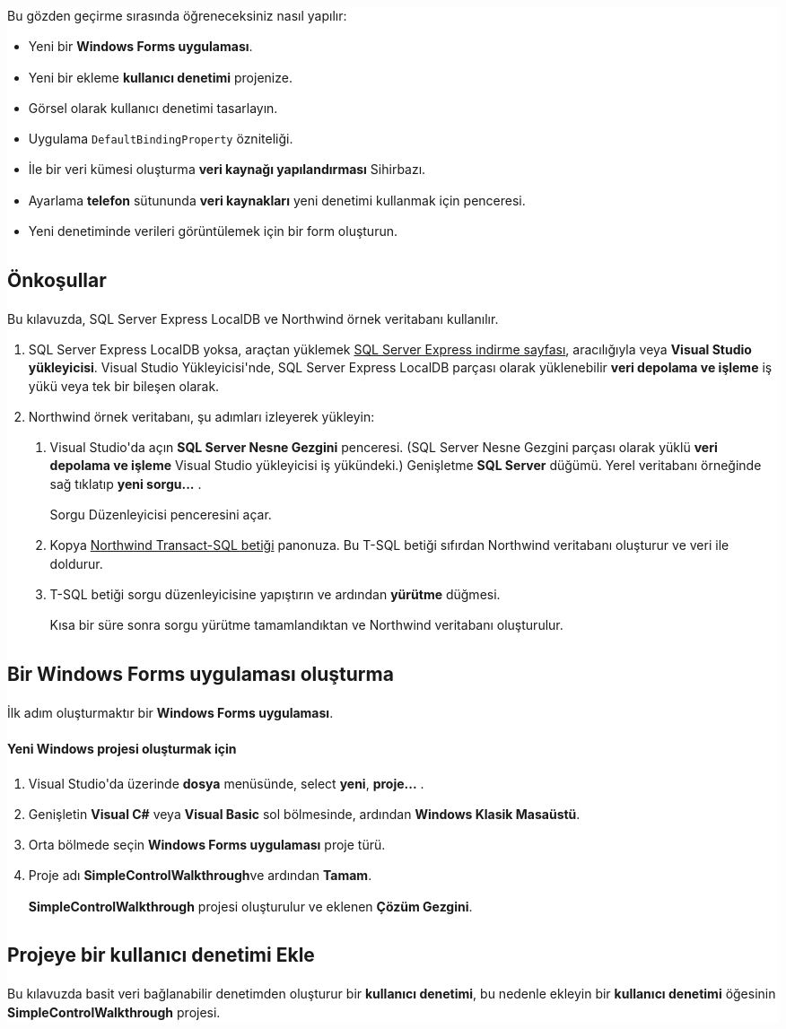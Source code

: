  Bu gözden geçirme sırasında öğreneceksiniz nasıl yapılır:

-   Yeni bir **Windows Forms uygulaması**.

-   Yeni bir ekleme **kullanıcı denetimi** projenize.

-   Görsel olarak kullanıcı denetimi tasarlayın.

-   Uygulama `DefaultBindingProperty` özniteliği.

-   İle bir veri kümesi oluşturma **veri kaynağı yapılandırması** Sihirbazı.

-   Ayarlama **telefon** sütununda **veri kaynakları** yeni denetimi kullanmak için penceresi.

-   Yeni denetiminde verileri görüntülemek için bir form oluşturun.

## <a name="prerequisites"></a>Önkoşullar
Bu kılavuzda, SQL Server Express LocalDB ve Northwind örnek veritabanı kullanılır.

1.  SQL Server Express LocalDB yoksa, araçtan yüklemek [SQL Server Express indirme sayfası](https://www.microsoft.com/sql-server/sql-server-editions-express), aracılığıyla veya **Visual Studio yükleyicisi**. Visual Studio Yükleyicisi'nde, SQL Server Express LocalDB parçası olarak yüklenebilir **veri depolama ve işleme** iş yükü veya tek bir bileşen olarak.

2.  Northwind örnek veritabanı, şu adımları izleyerek yükleyin:

    1. Visual Studio'da açın **SQL Server Nesne Gezgini** penceresi. (SQL Server Nesne Gezgini parçası olarak yüklü **veri depolama ve işleme** Visual Studio yükleyicisi iş yükündeki.) Genişletme **SQL Server** düğümü. Yerel veritabanı örneğinde sağ tıklatıp **yeni sorgu...** .

       Sorgu Düzenleyicisi penceresini açar.

    2. Kopya [Northwind Transact-SQL betiği](https://github.com/MicrosoftDocs/visualstudio-docs/blob/master/docs/data-tools/samples/northwind.sql?raw=true) panonuza. Bu T-SQL betiği sıfırdan Northwind veritabanı oluşturur ve veri ile doldurur.

    3. T-SQL betiği sorgu düzenleyicisine yapıştırın ve ardından **yürütme** düğmesi.

       Kısa bir süre sonra sorgu yürütme tamamlandıktan ve Northwind veritabanı oluşturulur.

## <a name="create-a-windows-forms-application"></a>Bir Windows Forms uygulaması oluşturma
 İlk adım oluşturmaktır bir **Windows Forms uygulaması**.

#### <a name="to-create-the-new-windows-project"></a>Yeni Windows projesi oluşturmak için

1. Visual Studio'da üzerinde **dosya** menüsünde, select **yeni**, **proje...** .

2. Genişletin **Visual C#** veya **Visual Basic** sol bölmesinde, ardından **Windows Klasik Masaüstü**.

3. Orta bölmede seçin **Windows Forms uygulaması** proje türü.

4. Proje adı **SimpleControlWalkthrough**ve ardından **Tamam**.

     **SimpleControlWalkthrough** projesi oluşturulur ve eklenen **Çözüm Gezgini**.

## <a name="add-a-user-control-to-the-project"></a>Projeye bir kullanıcı denetimi Ekle
 Bu kılavuzda basit veri bağlanabilir denetimden oluşturur bir **kullanıcı denetimi**, bu nedenle ekleyin bir **kullanıcı denetimi** öğesinin **SimpleControlWalkthrough** projesi.
